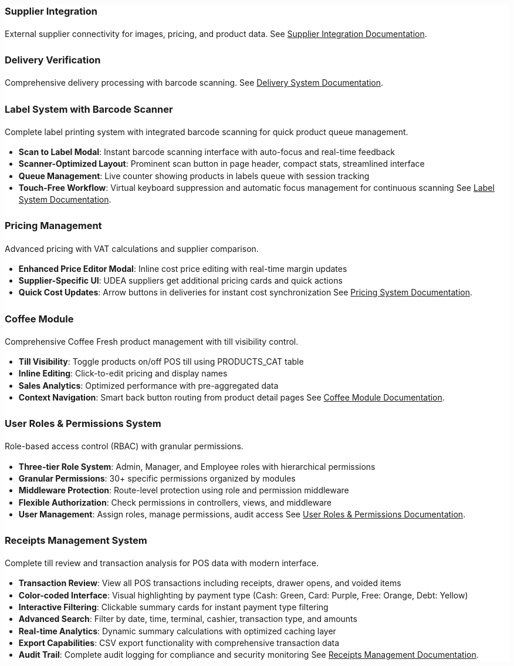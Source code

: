 ### Supplier Integration
External supplier connectivity for images, pricing, and product data.
See [Supplier Integration Documentation](./docs/features/supplier-integration.md).

### Delivery Verification
Comprehensive delivery processing with barcode scanning.
See [Delivery System Documentation](./docs/features/delivery-system.md).

### Label System with Barcode Scanner
Complete label printing system with integrated barcode scanning for quick product queue management.
- **Scan to Label Modal**: Instant barcode scanning interface with auto-focus and real-time feedback
- **Scanner-Optimized Layout**: Prominent scan button in page header, compact stats, streamlined interface
- **Queue Management**: Live counter showing products in labels queue with session tracking
- **Touch-Free Workflow**: Virtual keyboard suppression and automatic focus management for continuous scanning
See [Label System Documentation](./docs/features/label-system.md).

### Pricing Management
Advanced pricing with VAT calculations and supplier comparison.
- **Enhanced Price Editor Modal**: Inline cost price editing with real-time margin updates
- **Supplier-Specific UI**: UDEA suppliers get additional pricing cards and quick actions
- **Quick Cost Updates**: Arrow buttons in deliveries for instant cost synchronization
See [Pricing System Documentation](./docs/features/pricing-system.md).

### Coffee Module
Comprehensive Coffee Fresh product management with till visibility control.
- **Till Visibility**: Toggle products on/off POS till using PRODUCTS_CAT table
- **Inline Editing**: Click-to-edit pricing and display names
- **Sales Analytics**: Optimized performance with pre-aggregated data
- **Context Navigation**: Smart back button routing from product detail pages
See [Coffee Module Documentation](./docs/features/coffee-module.md).

### User Roles & Permissions System
Role-based access control (RBAC) with granular permissions.
- **Three-tier Role System**: Admin, Manager, and Employee roles with hierarchical permissions
- **Granular Permissions**: 30+ specific permissions organized by modules
- **Middleware Protection**: Route-level protection using role and permission middleware
- **Flexible Authorization**: Check permissions in controllers, views, and middleware
- **User Management**: Assign roles, manage permissions, audit access
See [User Roles & Permissions Documentation](./docs/features/user-roles-permissions.md).

### Receipts Management System
Complete till review and transaction analysis for POS data with modern interface.
- **Transaction Review**: View all POS transactions including receipts, drawer opens, and voided items
- **Color-coded Interface**: Visual highlighting by payment type (Cash: Green, Card: Purple, Free: Orange, Debt: Yellow)
- **Interactive Filtering**: Clickable summary cards for instant payment type filtering
- **Advanced Search**: Filter by date, time, terminal, cashier, transaction type, and amounts
- **Real-time Analytics**: Dynamic summary calculations with optimized caching layer
- **Export Capabilities**: CSV export functionality with comprehensive transaction data
- **Audit Trail**: Complete audit logging for compliance and security monitoring
See [Receipts Management Documentation](./docs/management/receipts.md).
